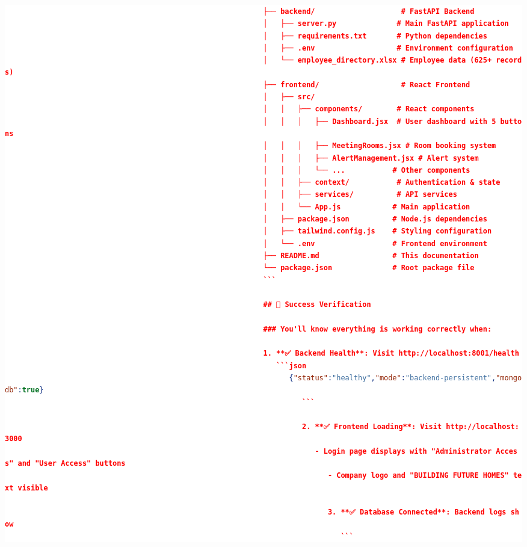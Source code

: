 ```json
                                                            ├── backend/                    # FastAPI Backend
                                                            │   ├── server.py              # Main FastAPI application  
                                                            │   ├── requirements.txt       # Python dependencies
                                                            │   ├── .env                   # Environment configuration
                                                            │   └── employee_directory.xlsx # Employee data (625+ records)
                                                            ├── frontend/                   # React Frontend
                                                            │   ├── src/
                                                            │   │   ├── components/        # React components
                                                            │   │   │   ├── Dashboard.jsx  # User dashboard with 5 buttons
                                                            │   │   │   ├── MeetingRooms.jsx # Room booking system  
                                                            │   │   │   ├── AlertManagement.jsx # Alert system
                                                            │   │   │   └── ...           # Other components
                                                            │   │   ├── context/           # Authentication & state
                                                            │   │   ├── services/          # API services
                                                            │   │   └── App.js            # Main application
                                                            │   ├── package.json          # Node.js dependencies
                                                            │   ├── tailwind.config.js    # Styling configuration
                                                            │   └── .env                  # Frontend environment
                                                            ├── README.md                 # This documentation
                                                            └── package.json              # Root package file
                                                            ```

                                                            ## 🎉 Success Verification

                                                            ### You'll know everything is working correctly when:

                                                            1. **✅ Backend Health**: Visit http://localhost:8001/health
                                                               ```json
                                                                  {"status":"healthy","mode":"backend-persistent","mongodb":true}
                                                                     ```

                                                                     2. **✅ Frontend Loading**: Visit http://localhost:3000  
                                                                        - Login page displays with "Administrator Access" and "User Access" buttons
                                                                           - Company logo and "BUILDING FUTURE HOMES" text visible

                                                                           3. **✅ Database Connected**: Backend logs show
                                                                              ```
```